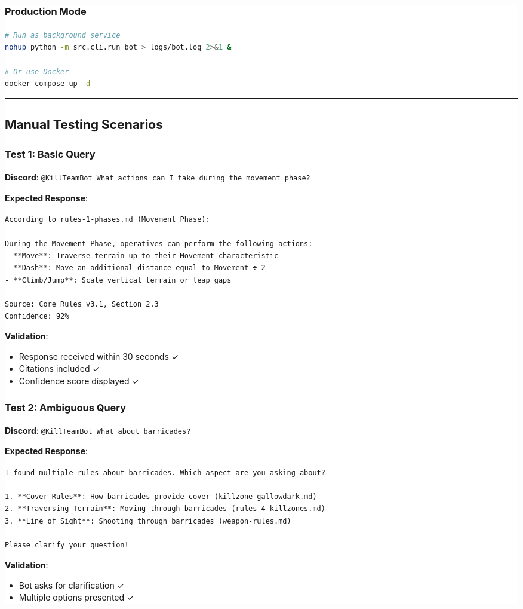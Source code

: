 ### Production Mode

```bash
# Run as background service
nohup python -m src.cli.run_bot > logs/bot.log 2>&1 &

# Or use Docker
docker-compose up -d
```

---

## Manual Testing Scenarios

### Test 1: Basic Query

**Discord**: `@KillTeamBot What actions can I take during the movement phase?`

**Expected Response**:
```
According to rules-1-phases.md (Movement Phase):

During the Movement Phase, operatives can perform the following actions:
- **Move**: Traverse terrain up to their Movement characteristic
- **Dash**: Move an additional distance equal to Movement ÷ 2
- **Climb/Jump**: Scale vertical terrain or leap gaps

Source: Core Rules v3.1, Section 2.3
Confidence: 92%
```

**Validation**:
- Response received within 30 seconds ✓
- Citations included ✓
- Confidence score displayed ✓

### Test 2: Ambiguous Query

**Discord**: `@KillTeamBot What about barricades?`

**Expected Response**:
```
I found multiple rules about barricades. Which aspect are you asking about?

1. **Cover Rules**: How barricades provide cover (killzone-gallowdark.md)
2. **Traversing Terrain**: Moving through barricades (rules-4-killzones.md)
3. **Line of Sight**: Shooting through barricades (weapon-rules.md)

Please clarify your question!
```

**Validation**:
- Bot asks for clarification ✓
- Multiple options presented ✓
